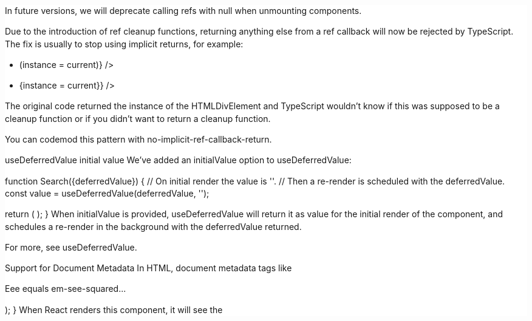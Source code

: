 In future versions, we will deprecate calling refs with null when unmounting components.

Due to the introduction of ref cleanup functions, returning anything else from a ref callback will now be rejected by TypeScript. The fix is usually to stop using implicit returns, for example:

- <div ref={current => (instance = current)} />
+ <div ref={current => {instance = current}} />
The original code returned the instance of the HTMLDivElement and TypeScript wouldn’t know if this was supposed to be a cleanup function or if you didn’t want to return a cleanup function.

You can codemod this pattern with no-implicit-ref-callback-return.

useDeferredValue initial value 
We’ve added an initialValue option to useDeferredValue:

function Search({deferredValue}) {
  // On initial render the value is ''.
  // Then a re-render is scheduled with the deferredValue.
  const value = useDeferredValue(deferredValue, '');
  
  return (
    <Results query={value} />
  );
}
When initialValue is provided, useDeferredValue will return it as value for the initial render of the component, and schedules a re-render in the background with the deferredValue returned.

For more, see useDeferredValue.

Support for Document Metadata 
In HTML, document metadata tags like <title>, <link>, and <meta> are reserved for placement in the <head> section of the document. In React, the component that decides what metadata is appropriate for the app may be very far from the place where you render the <head> or React does not render the <head> at all. In the past, these elements would need to be inserted manually in an effect, or by libraries like react-helmet, and required careful handling when server rendering a React application.

In React 19, we’re adding support for rendering document metadata tags in components natively:

function BlogPost({post}) {
  return (
    <article>
      <h1>{post.title}</h1>
      <title>{post.title}</title>
      <meta name="author" content="Josh" />
      <link rel="author" href="https://twitter.com/joshcstory/" />
      <meta name="keywords" content={post.keywords} />
      <p>
        Eee equals em-see-squared...
      </p>
    </article>
  );
}
When React renders this component, it will see the <title> <link> and <meta> tags, and automatically hoist them to the <head> section of document. By supporting these metadata tags natively, we’re able to ensure they work with client-only apps, streaming SSR, and Server Components.
